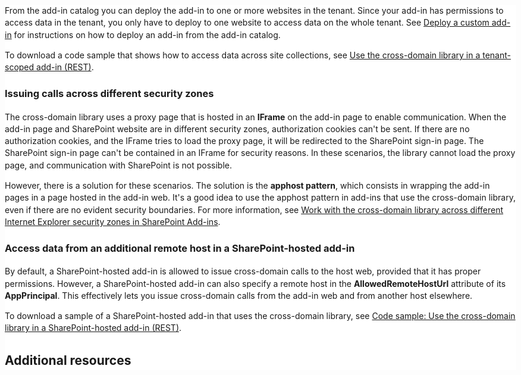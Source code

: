
 
From the add-in catalog you can deploy the add-in to one or more websites in the tenant. Since your add-in has permissions to access data in the tenant, you only have to deploy to one website to access data on the whole tenant. See  [Deploy a custom add-in](http://office.microsoft.com/en-us/sharepoint-help/use-the-app-catalog-to-make-custom-business-apps-available-for-your-sharepoint-online-environment-HA102772362.aspx) for instructions on how to deploy an add-in from the add-in catalog.
 

 
To download a code sample that shows how to access data across site collections, see  [Use the cross-domain library in a tenant-scoped add-in (REST)](http://code.msdn.microsoft.com/SharePoint-2013-Use-the-6b3e4c1e).
 

 

### Issuing calls across different security zones
<a name="SP15Accessdatafromremoteapp_IEZones"> </a>

The cross-domain library uses a proxy page that is hosted in an  **IFrame** on the add-in page to enable communication. When the add-in page and SharePoint website are in different security zones, authorization cookies can't be sent. If there are no authorization cookies, and the IFrame tries to load the proxy page, it will be redirected to the SharePoint sign-in page. The SharePoint sign-in page can't be contained in an IFrame for security reasons. In these scenarios, the library cannot load the proxy page, and communication with SharePoint is not possible.
 

 
However, there is a solution for these scenarios. The solution is the  **apphost pattern**, which consists in wrapping the add-in pages in a page hosted in the add-in web. It's a good idea to use the apphost pattern in add-ins that use the cross-domain library, even if there are no evident security boundaries. For more information, see [Work with the cross-domain library across different Internet Explorer security zones in SharePoint Add-ins](work-with-the-cross-domain-library-across-different-internet-explorer-security-zones-in-sharepoint-add-ins.md).
 

 

### Access data from an additional remote host in a SharePoint-hosted add-in
<a name="SP15Accessdatafromremoteapp_SPhosted"> </a>

By default, a SharePoint-hosted add-in is allowed to issue cross-domain calls to the host web, provided that it has proper permissions. However, a SharePoint-hosted add-in can also specify a remote host in the  **AllowedRemoteHostUrl** attribute of its **AppPrincipal**. This effectively lets you issue cross-domain calls from the add-in web and from another host elsewhere.
 

 
To download a sample of a SharePoint-hosted add-in that uses the cross-domain library, see  [Code sample: Use the cross-domain library in a SharePoint-hosted add-in (REST)](http://code.msdn.microsoft.com/SharePoint-2013-Use-the-00c37814).
 

 

## Additional resources
<a name="SP15Accessdatafromremoteapp_Addresources"> </a>
